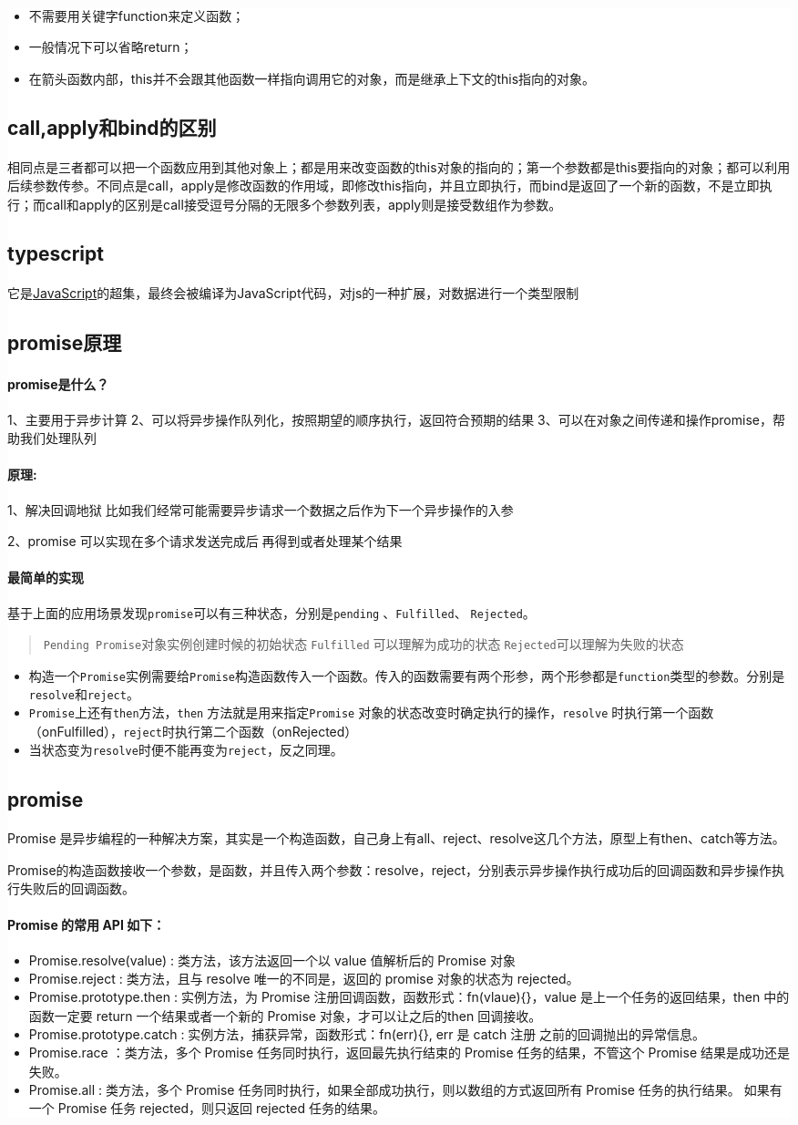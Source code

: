 - 不需要用关键字function来定义函数；

- 一般情况下可以省略return；

- 在箭头函数内部，this并不会跟其他函数一样指向调用它的对象，而是继承上下文的this指向的对象。

## call,apply和bind的区别

相同点是三者都可以把一个函数应用到其他对象上；都是用来改变函数的this对象的指向的；第一个参数都是this要指向的对象；都可以利用后续参数传参。不同点是call，apply是修改函数的作用域，即修改this指向，并且立即执行，而bind是返回了一个新的函数，不是立即执行；而call和apply的区别是call接受逗号分隔的无限多个参数列表，apply则是接受数组作为参数。

## typescript

它是[JavaScript](https://baike.baidu.com/item/JavaScript)的超集，最终会被编译为JavaScript代码，对js的一种扩展，对数据进行一个类型限制



## promise原理

#### promise是什么？

1、主要用于异步计算
2、可以将异步操作队列化，按照期望的顺序执行，返回符合预期的结果
3、可以在对象之间传递和操作promise，帮助我们处理队列

#### 原理:

1、解决回调地狱
      比如我们经常可能需要异步请求一个数据之后作为下一个异步操作的入参

2、promise 可以实现在多个请求发送完成后 再得到或者处理某个结果

#### 最简单的实现

 基于上面的应用场景发现`promise`可以有三种状态，分别是`pending` 、`Fulfilled`、 `Rejected`。

>  `Pending Promise`对象实例创建时候的初始状态
>  `Fulfilled` 可以理解为成功的状态
>  `Rejected`可以理解为失败的状态

- 构造一个`Promise`实例需要给`Promise`构造函数传入一个函数。传入的函数需要有两个形参，两个形参都是`function`类型的参数。分别是`resolve`和`reject`。
- `Promise`上还有`then`方法，`then` 方法就是用来指定`Promise` 对象的状态改变时确定执行的操作，`resolve` 时执行第一个函数（onFulfilled），`reject`时执行第二个函数（onRejected）
- 当状态变为`resolve`时便不能再变为`reject`，反之同理。

## promise

Promise 是异步编程的一种解决方案，其实是一个构造函数，自己身上有all、reject、resolve这几个方法，原型上有then、catch等方法。

Promise的构造函数接收一个参数，是函数，并且传入两个参数：resolve，reject，分别表示异步操作执行成功后的回调函数和异步操作执行失败后的回调函数。

#### Promise 的常用 API 如下：

- Promise.resolve(value) : 类方法，该方法返回一个以 value 值解析后的 Promise 对象
- Promise.reject : 类方法，且与 resolve 唯一的不同是，返回的 promise 对象的状态为 rejected。
- Promise.prototype.then : 实例方法，为 Promise 注册回调函数，函数形式：fn(vlaue){}，value 是上一个任务的返回结果，then 中的函数一定要 return 一个结果或者一个新的 Promise 对象，才可以让之后的then 回调接收。
- Promise.prototype.catch : 实例方法，捕获异常，函数形式：fn(err){}, err 是 catch 注册 之前的回调抛出的异常信息。
- Promise.race ：类方法，多个 Promise 任务同时执行，返回最先执行结束的 Promise 任务的结果，不管这个 Promise 结果是成功还是失败。
- Promise.all : 类方法，多个 Promise 任务同时执行，如果全部成功执行，则以数组的方式返回所有 Promise 任务的执行结果。 如果有一个 Promise 任务 rejected，则只返回 rejected 任务的结果。
